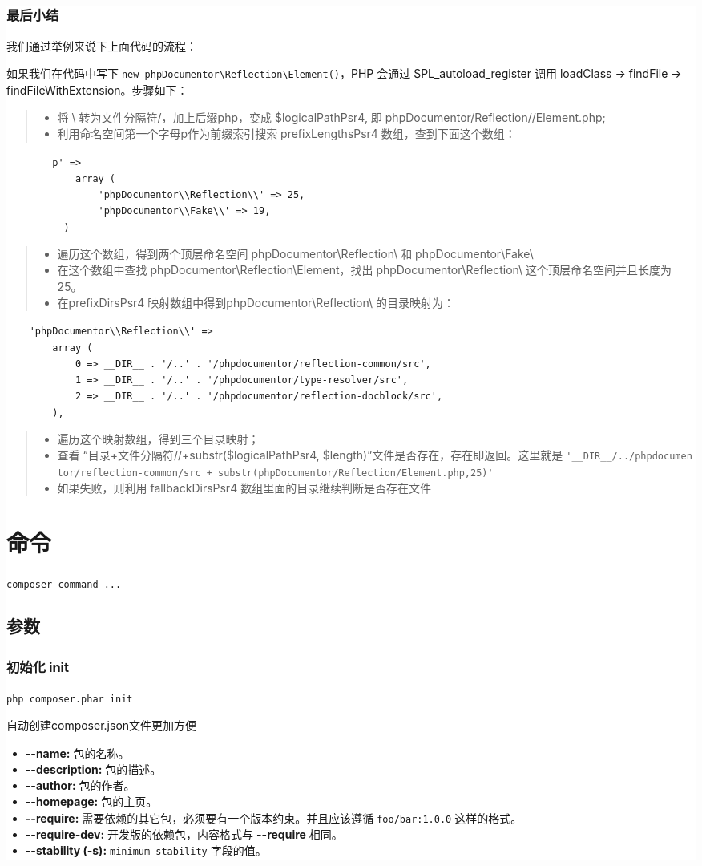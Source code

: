 ### 最后小结

我们通过举例来说下上面代码的流程：

如果我们在代码中写下 `new phpDocumentor\Reflection\Element()`，PHP 会通过 SPL_autoload_register 调用 loadClass -> findFile -> findFileWithExtension。步骤如下：

> - 将 \ 转为文件分隔符/，加上后缀php，变成 $logicalPathPsr4, 即 phpDocumentor/Reflection//Element.php;
> - 利用命名空间第一个字母p作为前缀索引搜索 prefixLengthsPsr4 数组，查到下面这个数组：

```
        p' => 
            array (
                'phpDocumentor\\Reflection\\' => 25,
                'phpDocumentor\\Fake\\' => 19,
          )
```

> - 遍历这个数组，得到两个顶层命名空间 phpDocumentor\Reflection\ 和 phpDocumentor\Fake\
> - 在这个数组中查找 phpDocumentor\Reflection\Element，找出 phpDocumentor\Reflection\ 这个顶层命名空间并且长度为25。
> - 在prefixDirsPsr4 映射数组中得到phpDocumentor\Reflection\ 的目录映射为：

```
    'phpDocumentor\\Reflection\\' => 
        array (
            0 => __DIR__ . '/..' . '/phpdocumentor/reflection-common/src',
            1 => __DIR__ . '/..' . '/phpdocumentor/type-resolver/src',
            2 => __DIR__ . '/..' . '/phpdocumentor/reflection-docblock/src',
        ),
```

> - 遍历这个映射数组，得到三个目录映射；
> - 查看 “目录+文件分隔符//+substr(&dollar;logicalPathPsr4, &dollar;length)”文件是否存在，存在即返回。这里就是
>     `'__DIR__/../phpdocumentor/reflection-common/src + substr(phpDocumentor/Reflection/Element.php,25)'`
> - 如果失败，则利用 fallbackDirsPsr4 数组里面的目录继续判断是否存在文件



# 命令

```
composer command ...
```

## 参数

### 初始化 init

```sh
php composer.phar init
```

自动创建composer.json文件更加方便

- **--name:** 包的名称。
- **--description:** 包的描述。
- **--author:** 包的作者。
- **--homepage:** 包的主页。
- **--require:** 需要依赖的其它包，必须要有一个版本约束。并且应该遵循 `foo/bar:1.0.0` 这样的格式。
- **--require-dev:** 开发版的依赖包，内容格式与 **--require** 相同。
- **--stability (-s):** `minimum-stability` 字段的值。
